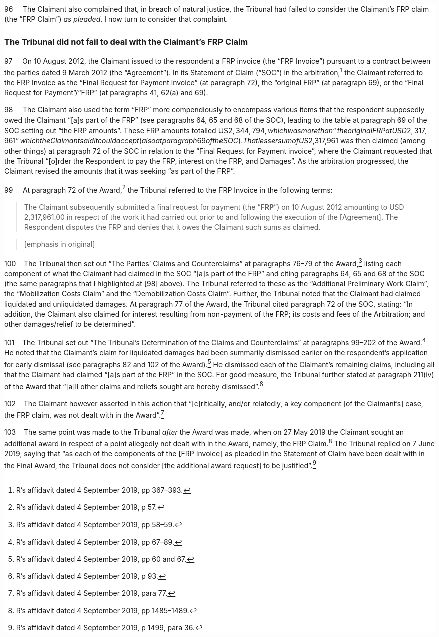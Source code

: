 96     The Claimant also complained that, in breach of natural justice, the Tribunal had failed to consider the Claimant’s FRP claim (the “FRP Claim”) _as pleaded_. I now turn to consider that complaint.

### The Tribunal did not fail to deal with the Claimant’s FRP Claim

97     On 10 August 2012, the Claimant issued to the respondent a FRP invoice (the “FRP Invoice”) pursuant to a contract between the parties dated 9 March 2012 (the “Agreement”). In its Statement of Claim (“SOC”) in the arbitration,[^39] the Claimant referred to the FRP Invoice as the “Final Request for Payment invoice” (at paragraph 72), the “original FRP” (at paragraph 69), or the “Final Request for Payment”/“FRP” (at paragraphs 41, 62(a) and 69).

98     The Claimant also used the term “FRP” more compendiously to encompass various items that the respondent supposedly owed the Claimant “\[a\]s part of the FRP” (see paragraphs 64, 65 and 68 of the SOC), leading to the table at paragraph 69 of the SOC setting out “the FRP amounts”. These FRP amounts totalled US$2,344,794, which was more than “the original FRP at USD 2,317,961” which the Claimant said it could accept (also at paragraph 69 of the SOC). That lesser sum of US$2,317,961 was then claimed (among other things) at paragraph 72 of the SOC in relation to the “Final Request for Payment invoice”, where the Claimant requested that the Tribunal “\[o\]rder the Respondent to pay the FRP, interest on the FRP, and Damages”. As the arbitration progressed, the Claimant revised the amounts that it was seeking “as part of the FRP”.

99     At paragraph 72 of the Award,[^40] the Tribunal referred to the FRP Invoice in the following terms:

> The Claimant subsequently submitted a final request for payment (the “**FRP**”) on 10 August 2012 amounting to USD 2,317,961.00 in respect of the work it had carried out prior to and following the execution of the \[Agreement\]. The Respondent disputes the FRP and denies that it owes the Claimant such sums as claimed.

> \[emphasis in original\]

100    The Tribunal then set out “The Parties’ Claims and Counterclaims” at paragraphs 76–79 of the Award,[^41] listing each component of what the Claimant had claimed in the SOC “\[a\]s part of the FRP” and citing paragraphs 64, 65 and 68 of the SOC (the same paragraphs that I highlighted at \[98\] above). The Tribunal referred to these as the “Additional Preliminary Work Claim”, the “Mobilization Costs Claim” and the “Demobilization Costs Claim”. Further, the Tribunal noted that the Claimant had claimed liquidated and unliquidated damages. At paragraph 77 of the Award, the Tribunal cited paragraph 72 of the SOC, stating: “In addition, the Claimant also claimed for interest resulting from non-payment of the FRP; its costs and fees of the Arbitration; and other damages/relief to be determined”.

101    The Tribunal set out “The Tribunal’s Determination of the Claims and Counterclaims” at paragraphs 99–202 of the Award.[^42] He noted that the Claimant’s claim for liquidated damages had been summarily dismissed earlier on the respondent’s application for early dismissal (see paragraphs 82 and 102 of the Award).[^43] He dismissed each of the Claimant’s remaining claims, including all that the Claimant had claimed “\[a\]s part of the FRP” in the SOC. For good measure, the Tribunal further stated at paragraph 211(iv) of the Award that “\[a\]ll other claims and reliefs sought are hereby dismissed”.[^44]

102    The Claimant however asserted in this action that “\[c\]ritically, and/or relatedly, a key component \[of the Claimant’s\] case, the FRP claim, was not dealt with in the Award”.[^45]

103    The same point was made to the Tribunal _after_ the Award was made, when on 27 May 2019 the Claimant sought an additional award in respect of a point allegedly not dealt with in the Award, namely, the FRP Claim.[^46] The Tribunal replied on 7 June 2019, saying that “as each of the components of the \[FRP Invoice\] as pleaded in the Statement of Claim have been dealt with in the Final Award, the Tribunal does not consider \[the additional award request\] to be justified”.[^47]


[^1]: Bundle of Documents, vol 3 (“3BOD”), pp 2051–2063.
[^2]: R’s affidavit dated 4 September 2019, pp 347–359.
[^3]: Born, ICA, ch 21.01, p 2836.
[^4]: Born, IA, ch 14.01, p 268 and footnote 845; Born, ICA, ch 21.01, p 2836 and footnote 24.
[^5]: Born, ICA, ch 21.02, p 2847.
[^6]: Born, ICA, ch 21.02, p 2847 and footnote 81.
[^7]: Born, ICA, ch 21.01, p 2846.
[^8]: Born, ICA, ch 21.01, p 2833.
[^9]: R’s affidavit dated 4 September 2019, p 217.
[^10]: R’s affidavit dated 4 September 2019, p 1118.
[^11]: R’s affidavit dated 4 September 2019, p 1117.
[^12]: R’s affidavit dated 4 September 2019, p 1115.
[^13]: R’s affidavit dated 4 September 2019, p 1160.
[^14]: R’s affidavit dated 4 September 2019, pp 1163–1164.
[^15]: R’s affidavit dated 4 September 2019, pp 1167–1168.
[^16]: R’s affidavit dated 4 September 2019, pp 1170–1171.
[^17]: R’s affidavit dated 4 September 2019, pp 1503–1504.
[^18]: R’s affidavit dated 4 September 2019, pp 1502–1503.
[^19]: R’s affidavit dated 4 September 2019, para 54.
[^20]: R’s affidavit dated 4 September 2019, pp 1107–1108.
[^21]: R’s affidavit dated 4 September 2019, para 43.
[^22]: 3BOD2090–2094.
[^23]: 3BOD2096.
[^24]: R’s affidavit dated 4 September 2019, p 1120.
[^25]: 3BOD2126–2127.
[^26]: R’s affidavit dated 4 September 2019, para 43.
[^27]: R’s affidavit dated 4 September 2019, para 43(c).
[^28]: R’s affidavit dated 4 September 2019, para 70(b).
[^29]: 3BOD2173–2174.
[^30]: 3BOD2172.
[^31]: 3BOD2213.
[^32]: 3BOD2202.
[^33]: 3BOD2274–2276.
[^34]: R’s affidavit dated 4 September 2019, p 1203.
[^35]: R’s affidavit dated 4 September 2019, p 1203.
[^36]: R’s affidavit dated 4 September 2019, para 70(d).
[^37]: R’s affidavit dated 4 September 2019, para 75(c).
[^38]: R’s affidavit dated 4 September 2019, p 1230.
[^39]: R’s affidavit dated 4 September 2019, pp 367–393.
[^40]: R’s affidavit dated 4 September 2019, p 57.
[^41]: R’s affidavit dated 4 September 2019, pp 58–59.
[^42]: R’s affidavit dated 4 September 2019, pp 67–89.
[^43]: R’s affidavit dated 4 September 2019, pp 60 and 67.
[^44]: R’s affidavit dated 4 September 2019, p 93.
[^45]: R’s affidavit dated 4 September 2019, para 77.
[^46]: R’s affidavit dated 4 September 2019, pp 1485–1489.
[^47]: R’s affidavit dated 4 September 2019, p 1499, para 36.
[^48]: R’s affidavit dated 4 September 2019, para 73(b).
[^49]: R’s affidavit dated 20 December 2019, para 7.
[^50]: R’s affidavit dated 20 December 2019, para 8.
[^51]: R’s affidavit dated 4 September 2019, p 141.
[^52]: R’s affidavit dated 4 September 2019, p 140.
[^53]: R’s affidavit dated 4 September 2019, pp 367–393.
[^54]: R’s affidavit dated 4 September 2019, p 515, para 81(i).
[^55]: R’s affidavit dated 4 September 2019, p 515, footnote 91.
[^56]: R’s affidavit dated 4 September 2019, p 520.
[^57]: R’s affidavit dated 4 September 2019, p 1176.
[^58]: R’s affidavit dated 4 September 2019, p 1443.
[^59]: R’s affidavit dated 4 September 2019, p 1439.
[^60]: R’s affidavit dated 4 September 2019, p 1200.
[^61]: R’s affidavit dated 4 September 2019, p 1200.
[^62]: 3BOD2222.
[^63]: 3BOD2172 and 3BOD2213.
[^64]: 3BOD2276.
[^65]: R’s affidavit dated 4 September 2019, p 378, para 41; p 471, para 203.
[^66]: R’s affidavit dated 4 September 2019, p 1176.